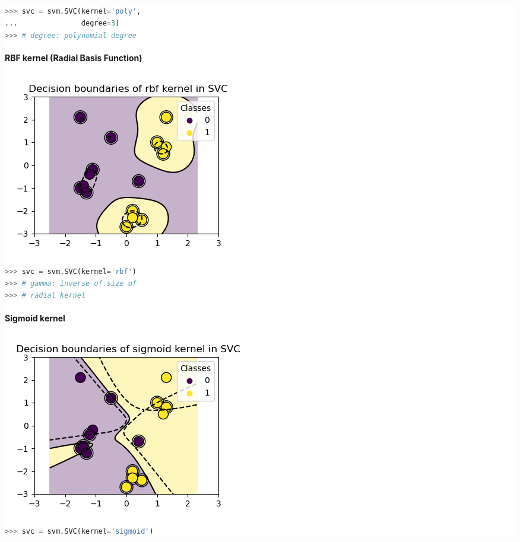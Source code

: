 ```python
>>> svc = svm.SVC(kernel='poly',
...               degree=3)
>>> # degree: polynomial degree
```

#### RBF kernel (Radial Basis Function)

![SVM Kernels 4](sphx_glr_plot_svm_kernels_004.png)

```python
>>> svc = svm.SVC(kernel='rbf')
>>> # gamma: inverse of size of
>>> # radial kernel
```

#### Sigmoid kernel

![SVM Kernels 5](sphx_glr_plot_svm_kernels_005.png)

```python
>>> svc = svm.SVC(kernel='sigmoid')
```
